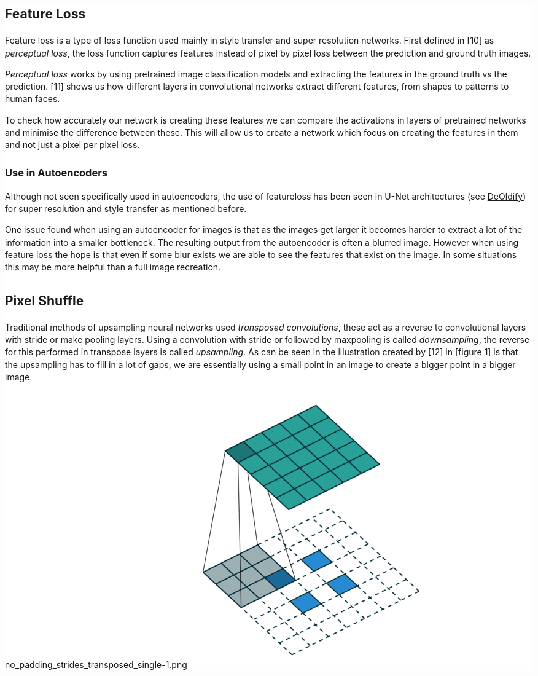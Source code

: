## Feature Loss
Feature loss is a type of loss function used mainly in style transfer and super resolution networks. First defined in [10] as _perceptual loss_, the loss function captures features instead of pixel by pixel loss between the prediction and ground truth images.

_Perceptual loss_ works by using pretrained image classification models and extracting the features in the ground truth vs the prediction. [11] shows us how different layers in convolutional networks extract different features, from shapes to patterns to human faces.

To check how accurately our network is creating these features we can compare the activations in layers of pretrained networks and minimise the difference between these. This will allow us to create a network which focus on creating the features in them and not just a pixel per pixel loss.

### Use in Autoencoders
Although not seen specifically used in autoencoders, the use of featureloss has been seen in U-Net architectures (see [DeOldify](https://github.com/jantic/DeOldify)) for super resolution and style transfer as mentioned before.

One issue found when using an autoencoder for images is that as the images get larger it becomes harder to extract a lot of the information into a smaller bottleneck. The resulting output from the autoencoder is often a blurred image. However when using feature loss the hope is that even if some blur exists we are able to see the features that exist on the image. In some situations this may be more helpful than a full image recreation.

## Pixel Shuffle
Traditional methods of upsampling neural networks used _transposed convolutions_, these act as a reverse to convolutional layers with stride or make pooling layers. Using a convolution with stride or followed by maxpooling is called _downsampling_, the reverse for this performed in transpose layers is called _upsampling_. As can be seen in the illustration created by [12] in [figure 1] is that the upsampling has to fill in a lot of gaps, we are essentially using a small point in an image to create a bigger point in a bigger image.

no_padding_strides_transposed_single-1.png
![transposedConv](images/no_padding_strides_transposed_single-1.png "Transposed Convolution")
